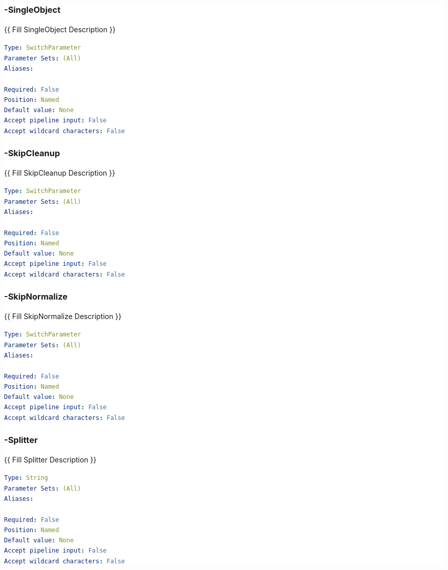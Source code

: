 ### -SingleObject
{{ Fill SingleObject Description }}

```yaml
Type: SwitchParameter
Parameter Sets: (All)
Aliases:

Required: False
Position: Named
Default value: None
Accept pipeline input: False
Accept wildcard characters: False
```

### -SkipCleanup
{{ Fill SkipCleanup Description }}

```yaml
Type: SwitchParameter
Parameter Sets: (All)
Aliases:

Required: False
Position: Named
Default value: None
Accept pipeline input: False
Accept wildcard characters: False
```

### -SkipNormalize
{{ Fill SkipNormalize Description }}

```yaml
Type: SwitchParameter
Parameter Sets: (All)
Aliases:

Required: False
Position: Named
Default value: None
Accept pipeline input: False
Accept wildcard characters: False
```

### -Splitter
{{ Fill Splitter Description }}

```yaml
Type: String
Parameter Sets: (All)
Aliases:

Required: False
Position: Named
Default value: None
Accept pipeline input: False
Accept wildcard characters: False
```
